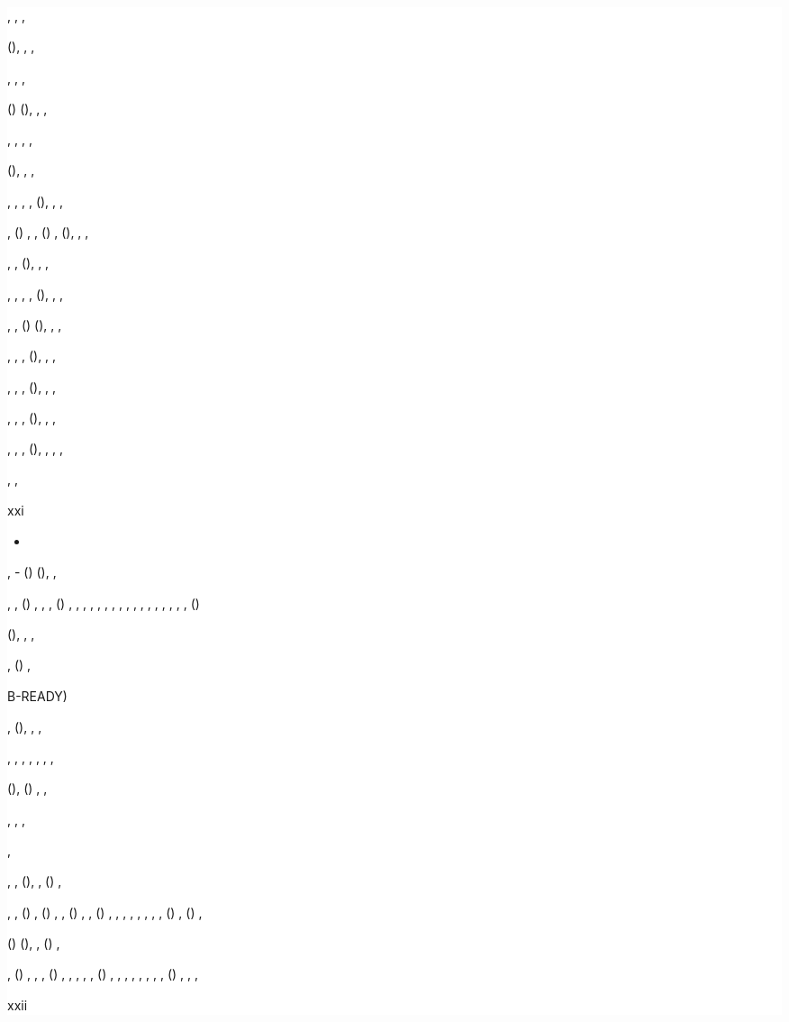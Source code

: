 , , ,

(), , ,

, , ,

() (), , ,

, , , ,

(), , ,

, , , , (), , ,

, () , , () , (), , ,

, , (), , ,

, , , , (), , ,

, , () (), , ,

, , , (), , ,

, , , (), , ,

, , , (), , ,

, , , (), , , ,

, ,

xxi

-

, - () (), ,

, , () , , , () , , , , , , , , , , , , , , , , , ()

(), , ,

, () ,

B-READY)

, (), , ,

, , , , , , ,

(), () , ,

, , ,

,

, , (), , () ,

, , () , () , , () , , () , , , , , , , , () , () ,

() (), , () ,

, () , , , () , , , , , () , , , , , , , , () , , ,

xxii
